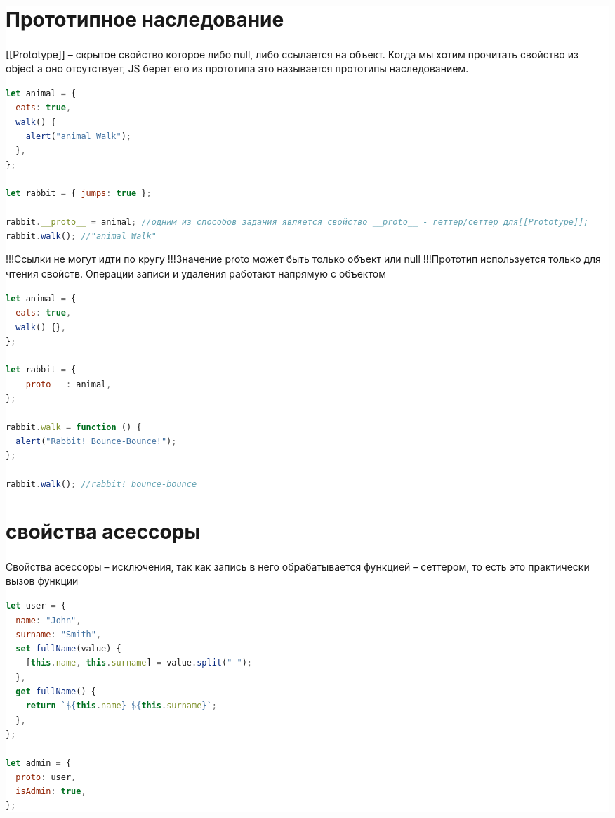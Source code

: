 # Прототипное наследование

[[Prototype]] – скрытое свойство которое либо null, либо ссылается на объект. Когда мы хотим прочитать свойство из object а оно отсутствует, JS берет его из прототипа это называется прототипы наследованием.

```js
let animal = {
  eats: true,
  walk() {
    alert("animal Walk");
  },
};

let rabbit = { jumps: true };

rabbit.__proto__ = animal; //одним из способов задания является свойство __proto__ - геттер/сеттер для[[Prototype]];
rabbit.walk(); //"animal Walk"
```

!!!Ссылки не могут идти по кругу
!!!Значение proto может быть только объект или null
!!!Прототип используется только для чтения свойств. Операции записи и удаления работают напрямую с объектом

```js
let animal = {
  eats: true,
  walk() {},
};

let rabbit = {
  __proto___: animal,
};

rabbit.walk = function () {
  alert("Rabbit! Bounce-Bounce!");
};

rabbit.walk(); //rabbit! bounce-bounce
```

# свойства асессоры

Свойства асессоры – исключения, так как запись в него обрабатывается функцией – сеттером, то есть это практически вызов функции

```js
let user = {
  name: "John",
  surname: "Smith",
  set fullName(value) {
    [this.name, this.surname] = value.split(" ");
  },
  get fullName() {
    return `${this.name} ${this.surname}`;
  },
};

let admin = {
  proto: user,
  isAdmin: true,
};
```
